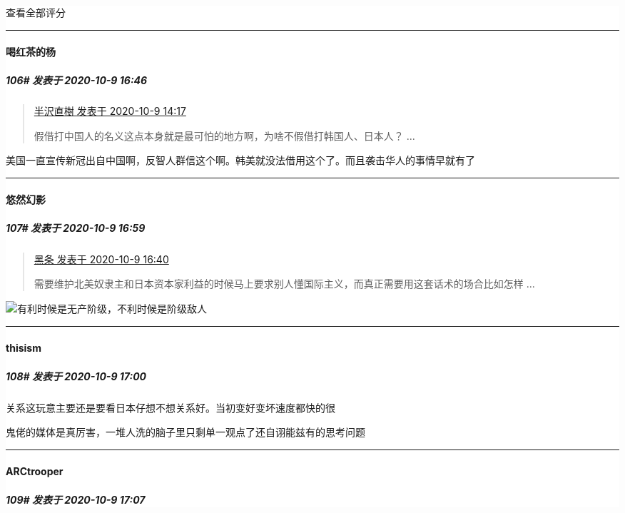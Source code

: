 

查看全部评分






*****

####  喝红茶的杨  
##### 106#       发表于 2020-10-9 16:46



<blockquote><a href="httphttps://bbs.saraba1st.com/2b/forum.php?mod=redirect&amp;goto=findpost&amp;pid=48997672&amp;ptid=1964068" target="_blank">半沢直樹 发表于 2020-10-9 14:17</a>

假借打中国人的名义这点本身就是最可怕的地方啊，为啥不假借打韩国人、日本人？ ...</blockquote>
美国一直宣传新冠出自中国啊，反智人群信这个啊。韩美就没法借用这个了。而且袭击华人的事情早就有了







*****

####  悠然幻影  
##### 107#       发表于 2020-10-9 16:59



<blockquote><a href="httphttps://bbs.saraba1st.com/2b/forum.php?mod=redirect&amp;goto=findpost&amp;pid=48999297&amp;ptid=1964068" target="_blank">黑条 发表于 2020-10-9 16:40</a>

需要维护北美奴隶主和日本资本家利益的时候马上要求别人懂国际主义，而真正需要用这套话术的场合比如怎样 ...</blockquote>
<img src="https://static.saraba1st.com/image/smiley/face2017/245.png" referrerpolicy="no-referrer">有利时候是无产阶级，不利时候是阶级敌人







*****

####  thisism  
##### 108#       发表于 2020-10-9 17:00




关系这玩意主要还是要看日本仔想不想关系好。当初变好变坏速度都快的很


鬼佬的媒体是真厉害，一堆人洗的脑子里只剩单一观点了还自诩能兹有的思考问题







*****

####  ARCtrooper  
##### 109#       发表于 2020-10-9 17:07
